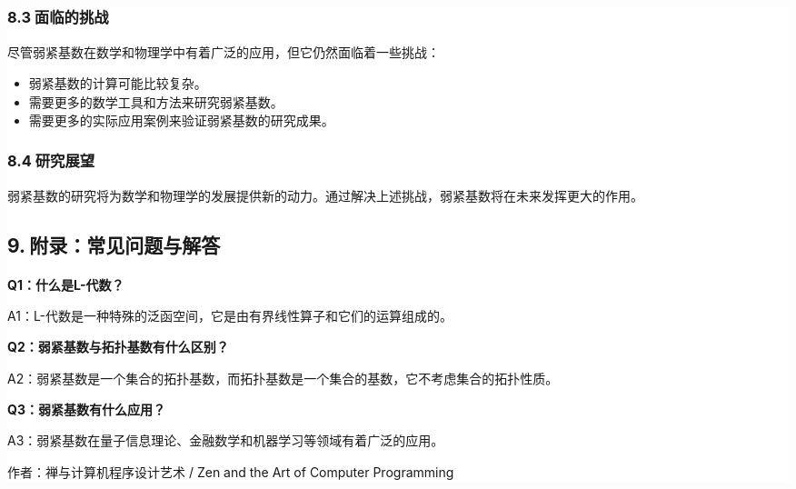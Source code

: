 ### 8.3 面临的挑战

尽管弱紧基数在数学和物理学中有着广泛的应用，但它仍然面临着一些挑战：

- 弱紧基数的计算可能比较复杂。
- 需要更多的数学工具和方法来研究弱紧基数。
- 需要更多的实际应用案例来验证弱紧基数的研究成果。

### 8.4 研究展望

弱紧基数的研究将为数学和物理学的发展提供新的动力。通过解决上述挑战，弱紧基数将在未来发挥更大的作用。

## 9. 附录：常见问题与解答

**Q1：什么是L-代数？**

A1：L-代数是一种特殊的泛函空间，它是由有界线性算子和它们的运算组成的。

**Q2：弱紧基数与拓扑基数有什么区别？**

A2：弱紧基数是一个集合的拓扑基数，而拓扑基数是一个集合的基数，它不考虑集合的拓扑性质。

**Q3：弱紧基数有什么应用？**

A3：弱紧基数在量子信息理论、金融数学和机器学习等领域有着广泛的应用。

作者：禅与计算机程序设计艺术 / Zen and the Art of Computer Programming